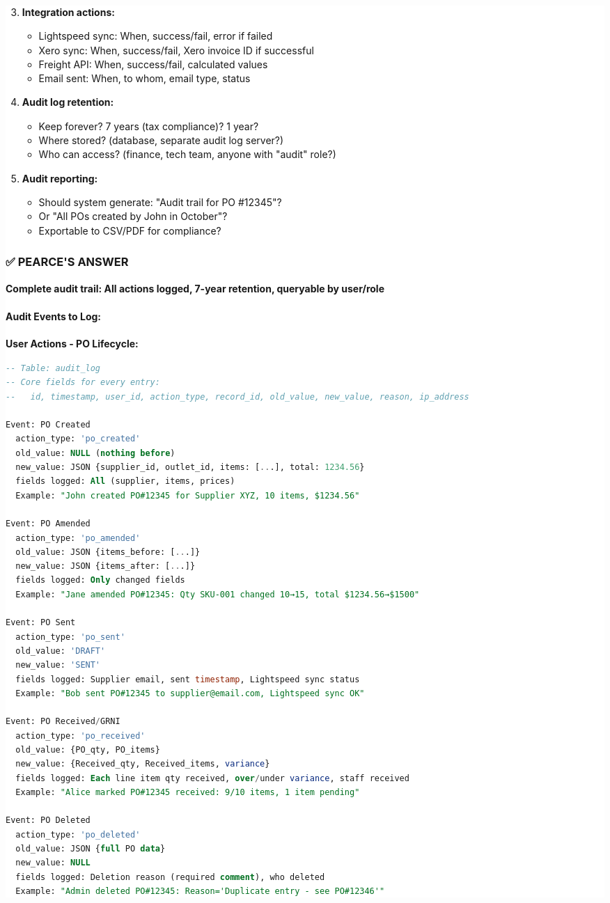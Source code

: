 3. **Integration actions:**
   - Lightspeed sync: When, success/fail, error if failed
   - Xero sync: When, success/fail, Xero invoice ID if successful
   - Freight API: When, success/fail, calculated values
   - Email sent: When, to whom, email type, status

4. **Audit log retention:**
   - Keep forever? 7 years (tax compliance)? 1 year?
   - Where stored? (database, separate audit log server?)
   - Who can access? (finance, tech team, anyone with "audit" role?)

5. **Audit reporting:**
   - Should system generate: "Audit trail for PO #12345"?
   - Or "All POs created by John in October"?
   - Exportable to CSV/PDF for compliance?

### ✅ PEARCE'S ANSWER

**Complete audit trail: All actions logged, 7-year retention, queryable by user/role**

#### **Audit Events to Log:**

**User Actions - PO Lifecycle:**
```sql
-- Table: audit_log
-- Core fields for every entry:
--   id, timestamp, user_id, action_type, record_id, old_value, new_value, reason, ip_address

Event: PO Created
  action_type: 'po_created'
  old_value: NULL (nothing before)
  new_value: JSON {supplier_id, outlet_id, items: [...], total: 1234.56}
  fields logged: All (supplier, items, prices)
  Example: "John created PO#12345 for Supplier XYZ, 10 items, $1234.56"

Event: PO Amended
  action_type: 'po_amended'
  old_value: JSON {items_before: [...]}
  new_value: JSON {items_after: [...]}
  fields logged: Only changed fields
  Example: "Jane amended PO#12345: Qty SKU-001 changed 10→15, total $1234.56→$1500"

Event: PO Sent
  action_type: 'po_sent'
  old_value: 'DRAFT'
  new_value: 'SENT'
  fields logged: Supplier email, sent timestamp, Lightspeed sync status
  Example: "Bob sent PO#12345 to supplier@email.com, Lightspeed sync OK"

Event: PO Received/GRNI
  action_type: 'po_received'
  old_value: {PO_qty, PO_items}
  new_value: {Received_qty, Received_items, variance}
  fields logged: Each line item qty received, over/under variance, staff received
  Example: "Alice marked PO#12345 received: 9/10 items, 1 item pending"

Event: PO Deleted
  action_type: 'po_deleted'
  old_value: JSON {full PO data}
  new_value: NULL
  fields logged: Deletion reason (required comment), who deleted
  Example: "Admin deleted PO#12345: Reason='Duplicate entry - see PO#12346'"
```
